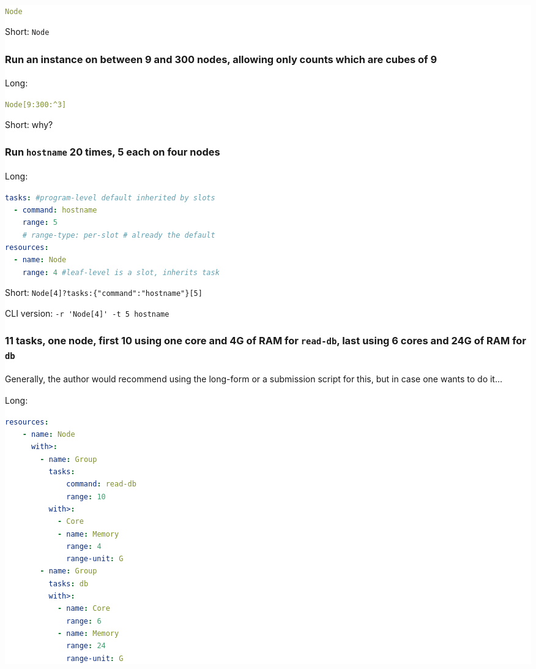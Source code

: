 ```yaml
Node
```

Short: `Node`

### Run an instance on between 9 and 300 nodes, allowing only counts which are cubes of 9

Long:

```yaml
Node[9:300:^3]
```

Short: why?

### Run `hostname` 20 times, 5 each on four nodes

Long:

```yaml
tasks: #program-level default inherited by slots
  - command: hostname
    range: 5
    # range-type: per-slot # already the default
resources:
  - name: Node
    range: 4 #leaf-level is a slot, inherits task
```

Short: `Node[4]?tasks:{"command":"hostname"}[5]`

CLI version: `-r 'Node[4]' -t 5 hostname`

### 11 tasks, one node, first 10 using one core and 4G of RAM for `read-db`, last using 6 cores and 24G of RAM for `db`

Generally, the author would recommend using the long-form or a submission
script for this, but in case one wants to do it...

Long:

```yaml
resources:
    - name: Node
      with>:
        - name: Group
          tasks: 
              command: read-db
              range: 10
          with>: 
            - Core
            - name: Memory
              range: 4
              range-unit: G
        - name: Group
          tasks: db
          with>:
            - name: Core
              range: 6
            - name: Memory
              range: 24
              range-unit: G
```
